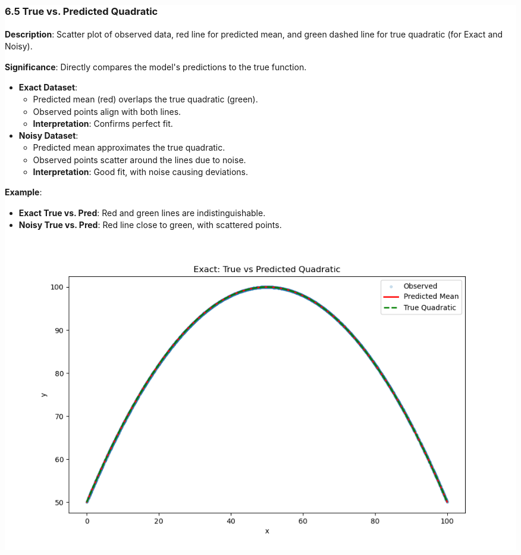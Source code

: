### 6.5 True vs. Predicted Quadratic

**Description**: Scatter plot of observed data, red line for predicted mean, and green dashed line for true quadratic (for Exact and Noisy).

**Significance**: Directly compares the model's predictions to the true function.

- **Exact Dataset**:
  - Predicted mean (red) overlaps the true quadratic (green).
  - Observed points align with both lines.
  - **Interpretation**: Confirms perfect fit.
- **Noisy Dataset**:
  - Predicted mean approximates the true quadratic.
  - Observed points scatter around the lines due to noise.
  - **Interpretation**: Good fit, with noise causing deviations.

**Example**:
- **Exact True vs. Pred**: Red and green lines are indistinguishable.
- **Noisy True vs. Pred**: Red line close to green, with scattered points.

![Exact True vs. Predicted Plot](./pymc_exploration/Exact_true_vs_pred.png)